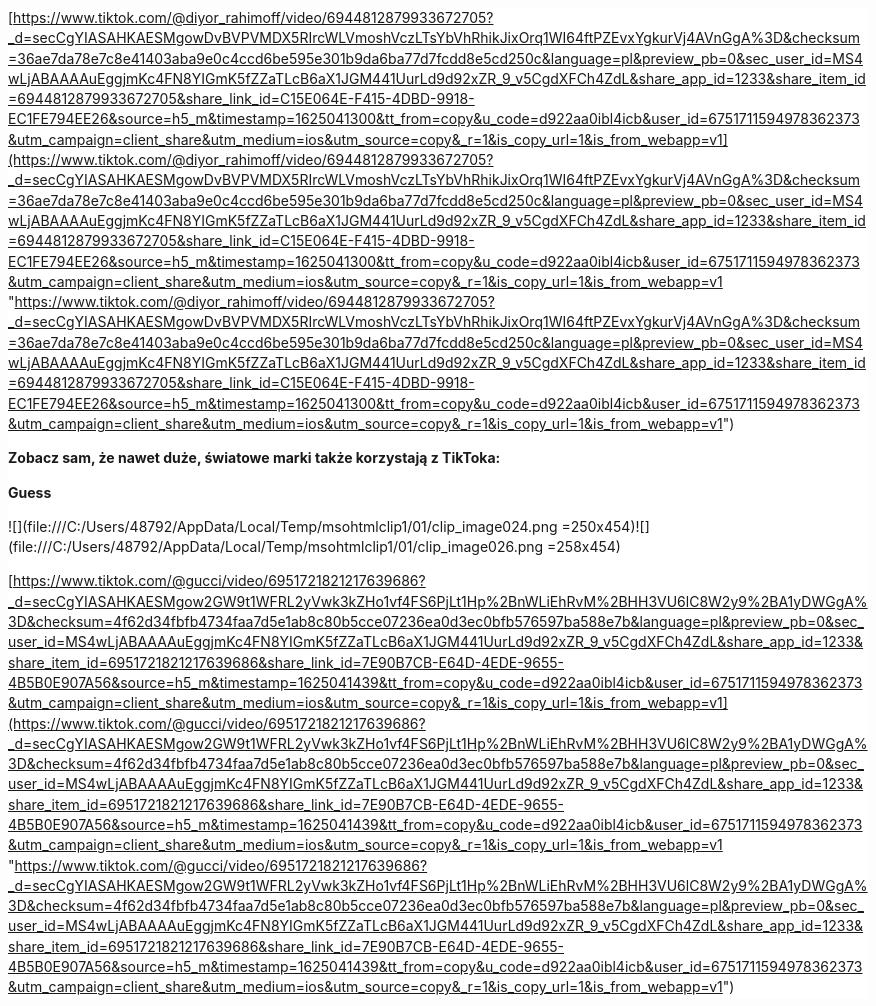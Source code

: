 [https://www.tiktok.com/@diyor_rahimoff/video/6944812879933672705?_d=secCgYIASAHKAESMgowDvBVPVMDX5RIrcWLVmoshVczLTsYbVhRhikJixOrq1WI64ftPZEvxYgkurVj4AVnGgA%3D&checksum=36ae7da78e7c8e41403aba9e0c4ccd6be595e301b9da6ba77d7fcdd8e5cd250c&language=pl&preview_pb=0&sec_user_id=MS4wLjABAAAAuEggjmKc4FN8YIGmK5fZZaTLcB6aX1JGM441UurLd9d92xZR_9_v5CgdXFCh4ZdL&share_app_id=1233&share_item_id=6944812879933672705&share_link_id=C15E064E-F415-4DBD-9918-EC1FE794EE26&source=h5_m&timestamp=1625041300&tt_from=copy&u_code=d922aa0ibl4icb&user_id=6751711594978362373&utm_campaign=client_share&utm_medium=ios&utm_source=copy&_r=1&is_copy_url=1&is_from_webapp=v1](https://www.tiktok.com/@diyor_rahimoff/video/6944812879933672705?_d=secCgYIASAHKAESMgowDvBVPVMDX5RIrcWLVmoshVczLTsYbVhRhikJixOrq1WI64ftPZEvxYgkurVj4AVnGgA%3D&checksum=36ae7da78e7c8e41403aba9e0c4ccd6be595e301b9da6ba77d7fcdd8e5cd250c&language=pl&preview_pb=0&sec_user_id=MS4wLjABAAAAuEggjmKc4FN8YIGmK5fZZaTLcB6aX1JGM441UurLd9d92xZR_9_v5CgdXFCh4ZdL&share_app_id=1233&share_item_id=6944812879933672705&share_link_id=C15E064E-F415-4DBD-9918-EC1FE794EE26&source=h5_m&timestamp=1625041300&tt_from=copy&u_code=d922aa0ibl4icb&user_id=6751711594978362373&utm_campaign=client_share&utm_medium=ios&utm_source=copy&_r=1&is_copy_url=1&is_from_webapp=v1 "https://www.tiktok.com/@diyor_rahimoff/video/6944812879933672705?_d=secCgYIASAHKAESMgowDvBVPVMDX5RIrcWLVmoshVczLTsYbVhRhikJixOrq1WI64ftPZEvxYgkurVj4AVnGgA%3D&checksum=36ae7da78e7c8e41403aba9e0c4ccd6be595e301b9da6ba77d7fcdd8e5cd250c&language=pl&preview_pb=0&sec_user_id=MS4wLjABAAAAuEggjmKc4FN8YIGmK5fZZaTLcB6aX1JGM441UurLd9d92xZR_9_v5CgdXFCh4ZdL&share_app_id=1233&share_item_id=6944812879933672705&share_link_id=C15E064E-F415-4DBD-9918-EC1FE794EE26&source=h5_m&timestamp=1625041300&tt_from=copy&u_code=d922aa0ibl4icb&user_id=6751711594978362373&utm_campaign=client_share&utm_medium=ios&utm_source=copy&_r=1&is_copy_url=1&is_from_webapp=v1")

**Zobacz sam, że nawet duże, światowe marki także korzystają z TikToka:**

**Guess**

!\[\](file:///C:/Users/48792/AppData/Local/Temp/msohtmlclip1/01/clip_image024.png =250x454)!\[\](file:///C:/Users/48792/AppData/Local/Temp/msohtmlclip1/01/clip_image026.png =258x454)

[https://www.tiktok.com/@gucci/video/6951721821217639686?_d=secCgYIASAHKAESMgow2GW9t1WFRL2yVwk3kZHo1vf4FS6PjLt1Hp%2BnWLiEhRvM%2BHH3VU6lC8W2y9%2BA1yDWGgA%3D&checksum=4f62d34fbfb4734faa7d5e1ab8c80b5cce07236ea0d3ec0bfb576597ba588e7b&language=pl&preview_pb=0&sec_user_id=MS4wLjABAAAAuEggjmKc4FN8YIGmK5fZZaTLcB6aX1JGM441UurLd9d92xZR_9_v5CgdXFCh4ZdL&share_app_id=1233&share_item_id=6951721821217639686&share_link_id=7E90B7CB-E64D-4EDE-9655-4B5B0E907A56&source=h5_m&timestamp=1625041439&tt_from=copy&u_code=d922aa0ibl4icb&user_id=6751711594978362373&utm_campaign=client_share&utm_medium=ios&utm_source=copy&_r=1&is_copy_url=1&is_from_webapp=v1](https://www.tiktok.com/@gucci/video/6951721821217639686?_d=secCgYIASAHKAESMgow2GW9t1WFRL2yVwk3kZHo1vf4FS6PjLt1Hp%2BnWLiEhRvM%2BHH3VU6lC8W2y9%2BA1yDWGgA%3D&checksum=4f62d34fbfb4734faa7d5e1ab8c80b5cce07236ea0d3ec0bfb576597ba588e7b&language=pl&preview_pb=0&sec_user_id=MS4wLjABAAAAuEggjmKc4FN8YIGmK5fZZaTLcB6aX1JGM441UurLd9d92xZR_9_v5CgdXFCh4ZdL&share_app_id=1233&share_item_id=6951721821217639686&share_link_id=7E90B7CB-E64D-4EDE-9655-4B5B0E907A56&source=h5_m&timestamp=1625041439&tt_from=copy&u_code=d922aa0ibl4icb&user_id=6751711594978362373&utm_campaign=client_share&utm_medium=ios&utm_source=copy&_r=1&is_copy_url=1&is_from_webapp=v1 "https://www.tiktok.com/@gucci/video/6951721821217639686?_d=secCgYIASAHKAESMgow2GW9t1WFRL2yVwk3kZHo1vf4FS6PjLt1Hp%2BnWLiEhRvM%2BHH3VU6lC8W2y9%2BA1yDWGgA%3D&checksum=4f62d34fbfb4734faa7d5e1ab8c80b5cce07236ea0d3ec0bfb576597ba588e7b&language=pl&preview_pb=0&sec_user_id=MS4wLjABAAAAuEggjmKc4FN8YIGmK5fZZaTLcB6aX1JGM441UurLd9d92xZR_9_v5CgdXFCh4ZdL&share_app_id=1233&share_item_id=6951721821217639686&share_link_id=7E90B7CB-E64D-4EDE-9655-4B5B0E907A56&source=h5_m&timestamp=1625041439&tt_from=copy&u_code=d922aa0ibl4icb&user_id=6751711594978362373&utm_campaign=client_share&utm_medium=ios&utm_source=copy&_r=1&is_copy_url=1&is_from_webapp=v1")
